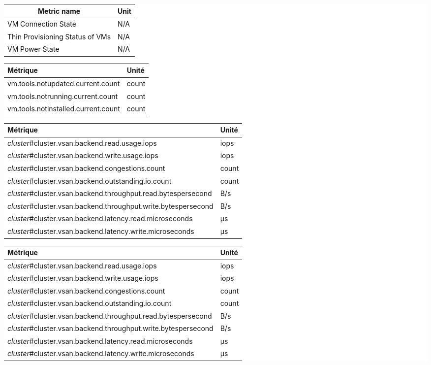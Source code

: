 </TabItem>
<TabItem value="Vm-Thinprovisioning-Global" label="Vm-Thinprovisioning-Global">

| Metric name                         | Unit                                   |
|-------------------------------------|----------------------------------------|
| VM Connection State                 | N/A      							|
| Thin Provisioning Status of VMs     | N/A            						|
| VM Power State                      | N/A            						|

</TabItem>
<TabItem value="Vm-Tools-Global" label="Vm-Tools-Global">

| Métrique                            | Unité |
|:------------------------------------|:------|
| vm.tools.notupdated.current.count   | count |
| vm.tools.notrunning.current.count   | count |
| vm.tools.notinstalled.current.count | count |

</TabItem>
<TabItem value="Vsan-Cluster-Usage" label="Vsan-Cluster-Usage">

| Métrique                                                       | Unité |
|:---------------------------------------------------------------|:------|
| *cluster*#cluster.vsan.backend.read.usage.iops                 | iops  |
| *cluster*#cluster.vsan.backend.write.usage.iops                | iops  |
| *cluster*#cluster.vsan.backend.congestions.count               | count |
| *cluster*#cluster.vsan.backend.outstanding.io.count            | count |
| *cluster*#cluster.vsan.backend.throughput.read.bytespersecond  | B/s   |
| *cluster*#cluster.vsan.backend.throughput.write.bytespersecond | B/s   |
| *cluster*#cluster.vsan.backend.latency.read.microseconds       | µs    |
| *cluster*#cluster.vsan.backend.latency.write.microseconds     | µs    |

</TabItem>
<TabItem value="Vsan-Cluster-Usage-Global" label="Vsan-Cluster-Usage-Global">

| Métrique                                                       | Unité |
|:---------------------------------------------------------------|:------|
| *cluster*#cluster.vsan.backend.read.usage.iops                 | iops  |
| *cluster*#cluster.vsan.backend.write.usage.iops                | iops  |
| *cluster*#cluster.vsan.backend.congestions.count               | count |
| *cluster*#cluster.vsan.backend.outstanding.io.count            | count |
| *cluster*#cluster.vsan.backend.throughput.read.bytespersecond  | B/s   |
| *cluster*#cluster.vsan.backend.throughput.write.bytespersecond | B/s   |
| *cluster*#cluster.vsan.backend.latency.read.microseconds       | µs    |
| *cluster*#cluster.vsan.backend.latency.write.microseconds      | µs    |
